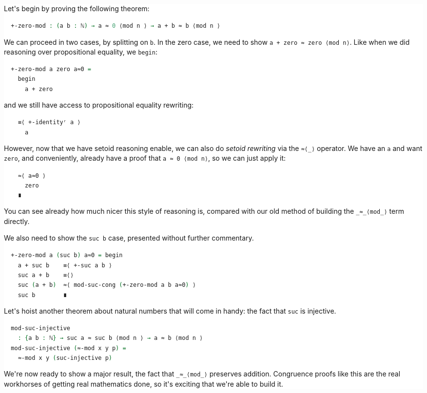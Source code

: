 Let's begin by proving the following theorem:

```agda
  +-zero-mod : (a b : ℕ) → a ≈ 0 ⟨mod n ⟩ → a + b ≈ b ⟨mod n ⟩
```

We can proceed in two cases, by splitting on `b`. In the zero case, we need to
show `a + zero ≈ zero ⟨mod n⟩`. Like when we did reasoning over propositional
equality, we `begin`:

```agda
  +-zero-mod a zero a≈0 =
    begin
      a + zero
```

and we still have access to propositional equality rewriting:

```agda
    ≡⟨ +-identityʳ a ⟩
      a
```

However, now that we have setoid reasoning enable, we can also do *setoid
rewriting* via the `≈⟨_⟩` operator. We have an `a` and want `zero`, and
conveniently, already have a proof that `a ≈ 0 ⟨mod n⟩`, so we can just apply it:

```agda
    ≈⟨ a≈0 ⟩
      zero
    ∎
```

You can see already how much nicer this style of reasoning is, compared with our
old method of building the `_≈_⟨mod_⟩` term directly.

We also need to show the `suc b` case, presented without further commentary.

```agda
  +-zero-mod a (suc b) a≈0 = begin
    a + suc b    ≡⟨ +-suc a b ⟩
    suc a + b    ≡⟨⟩
    suc (a + b)  ≈⟨ mod-suc-cong (+-zero-mod a b a≈0) ⟩
    suc b        ∎

```

Let's hoist another theorem about natural numbers that will come in handy: the
fact that `suc` is injective.

```agda
  mod-suc-injective
    : {a b : ℕ} → suc a ≈ suc b ⟨mod n ⟩ → a ≈ b ⟨mod n ⟩
  mod-suc-injective (≈-mod x y p) =
    ≈-mod x y (suc-injective p)
```

We're now ready to show a major result, the fact that `_≈_⟨mod_⟩` preserves
addition. Congruence proofs like this are the real workhorses of getting real
mathematics done, so it's exciting that we're able to build it.
